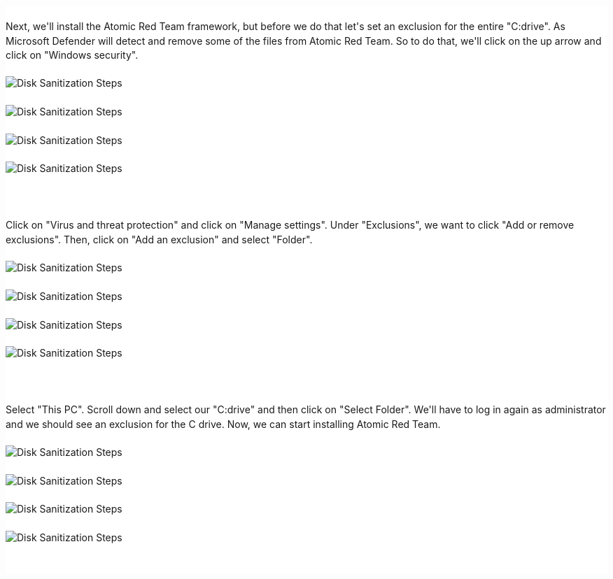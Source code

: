 <br />
Next, we'll install the Atomic Red Team framework, but before we do that let's set an exclusion for the entire "C:drive". As Microsoft Defender will detect and remove some of the files from Atomic Red Team. So to do that, we'll click on the up arrow and click on "Windows security".
<br />
<br />
<img src="" height="80%" width="80%" alt="Disk Sanitization Steps"/>
<br />
<br />
<img src="" height="80%" width="80%" alt="Disk Sanitization Steps"/>
<br />
<br />
<img src="" height="80%" width="80%" alt="Disk Sanitization Steps"/>
<br />
<br />
<img src="" height="80%" width="80%" alt="Disk Sanitization Steps"/>
<br />
<br />
<br />
<br />
Click on "Virus and threat protection" and click on "Manage settings". Under "Exclusions", we want to click "Add or remove exclusions". Then, click on "Add an exclusion" and select "Folder".
<br />
<br />
<img src="" height="80%" width="80%" alt="Disk Sanitization Steps"/>
<br />
<br />
<img src="" height="80%" width="80%" alt="Disk Sanitization Steps"/>
<br />
<br />
<img src="" height="80%" width="80%" alt="Disk Sanitization Steps"/>
<br />
<br />
<img src="" height="80%" width="80%" alt="Disk Sanitization Steps"/>
<br />
<br />
<br />
<br />
Select "This PC". Scroll down and select our "C:drive" and then click on "Select Folder". We'll have to log in again as administrator and we should see an exclusion for the C drive. Now, we can start installing Atomic Red Team.
<br />
<br />
<img src="" height="80%" width="80%" alt="Disk Sanitization Steps"/>
<br />
<br />
<img src="" height="80%" width="80%" alt="Disk Sanitization Steps"/>
<br />
<br />
<img src="" height="80%" width="80%" alt="Disk Sanitization Steps"/>
<br />
<br />
<img src="" height="80%" width="80%" alt="Disk Sanitization Steps"/>
<br />
<br />
<br />